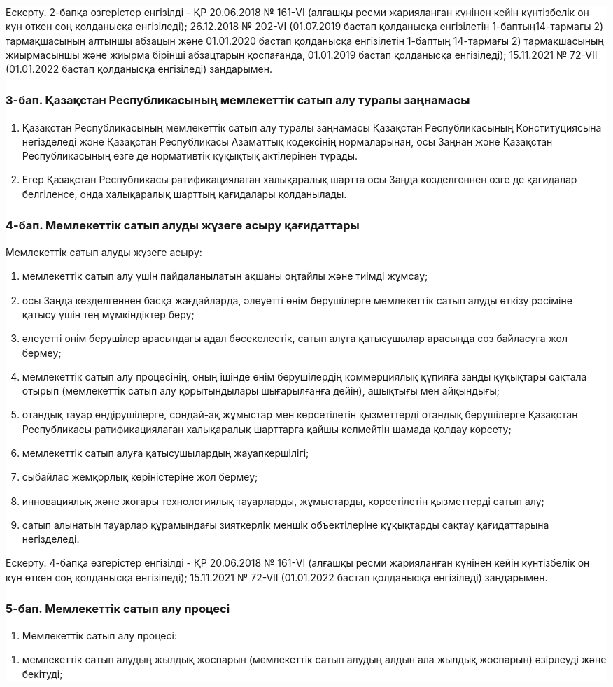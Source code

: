 Ескерту. 2-бапқа өзгерістер енгізілді - ҚР 20.06.2018 № 161-VI (алғашқы ресми жарияланған күнінен кейін күнтізбелік он күн өткен соң қолданысқа енгізіледі); 26.12.2018 № 202-VI (01.07.2019 бастап қолданысқа енгізілетін 1-баптың14-тармағы 2) тармақшасының алтыншы абзацын және 01.01.2020 бастап қолданысқа енгізілетін 1-баптың 14-тармағы 2) тармақшасының жиырмасыншы және жиырма бірінші абзацтарын қоспағанда, 01.01.2019 бастап қолданысқа енгізіледі); 15.11.2021 № 72-VII (01.01.2022 бастап қолданысқа енгізіледі) заңдарымен.

### 3-бап. Қазақстан Республикасының мемлекеттік сатып алу туралы заңнамасы

1. Қазақстан Республикасының мемлекеттік сатып алу туралы заңнамасы Қазақстан Республикасының Конституциясына негізделеді және Қазақстан Республикасы Азаматтық кодексінің нормаларынан, осы Заңнан және Қазақстан Республикасының өзге де нормативтік құқықтық актілерінен тұрады.

2. Егер Қазақстан Республикасы ратификациялаған халықаралық шартта осы Заңда көзделгеннен өзге де қағидалар белгіленсе, онда халықаралық шарттың қағидалары қолданылады.

### 4-бап. Мемлекеттік сатып алуды жүзеге асыру қағидаттары

Мемлекеттік сатып алуды жүзеге асыру:

1) мемлекеттік сатып алу үшін пайдаланылатын ақшаны оңтайлы және тиімді жұмсау;

2) осы Заңда көзделгеннен басқа жағдайларда, әлеуетті өнім берушілерге мемлекеттік сатып алуды өткізу рәсіміне қатысу үшін тең мүмкіндіктер беру;

3) әлеуетті өнім берушілер арасындағы адал бәсекелестік, сатып алуға қатысушылар арасында сөз байласуға жол бермеу;

4) мемлекеттік сатып алу процесінің, оның ішінде өнім берушілердің коммерциялық құпияға заңды құқықтары сақтала отырып (мемлекеттік сатып алу қорытындылары шығарылғанға дейін), ашықтығы мен айқындығы;

5) отандық тауар өндірушілерге, сондай-ақ жұмыстар мен көрсетілетін қызметтерді отандық берушілерге Қазақстан Республикасы ратификациялаған халықаралық шарттарға қайшы келмейтін шамада қолдау көрсету;

6) мемлекеттік сатып алуға қатысушылардың жауапкершілігі;

7) сыбайлас жемқорлық көріністеріне жол бермеу;

8) инновациялық және жоғары технологиялық тауарларды, жұмыстарды, көрсетілетін қызметтерді сатып алу;

9) сатып алынатын тауарлар құрамындағы зияткерлік меншік объектілеріне құқықтарды сақтау қағидаттарына негізделеді.

Ескерту. 4-бапқа өзгерістер енгізілді - ҚР 20.06.2018 № 161-VI (алғашқы ресми жарияланған күнінен кейін күнтізбелік он күн өткен соң қолданысқа енгізіледі); 15.11.2021 № 72-VII (01.01.2022 бастап қолданысқа енгізіледі) заңдарымен.

### 5-бап. Мемлекеттік сатып алу процесі

1. Мемлекеттік сатып алу процесі:

1) мемлекеттік сатып алудың жылдық жоспарын (мемлекеттік сатып алудың алдын ала жылдық жоспарын) әзірлеуді және бекітуді;
